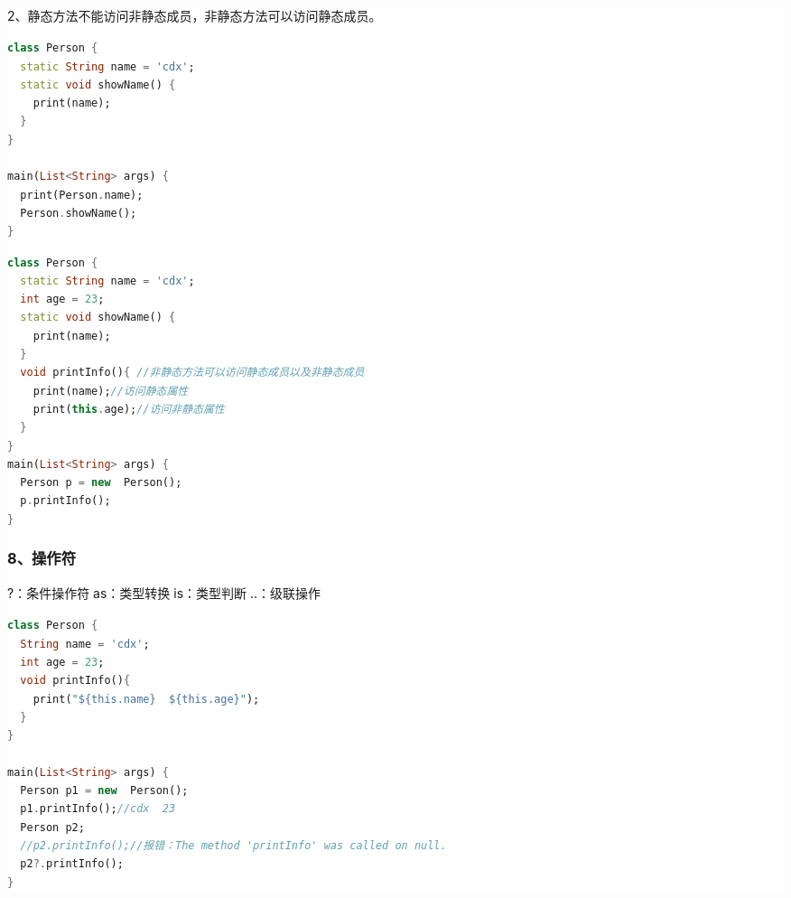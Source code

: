 2、静态方法不能访问非静态成员，非静态方法可以访问静态成员。

```dart
class Person {
  static String name = 'cdx';
  static void showName() {
    print(name);
  }
}

main(List<String> args) {
  print(Person.name);
  Person.showName();
}
```

```dart
class Person {
  static String name = 'cdx';
  int age = 23;
  static void showName() {
    print(name);
  }
  void printInfo(){ //非静态方法可以访问静态成员以及非静态成员
    print(name);//访问静态属性
    print(this.age);//访问非静态属性
  }
}
main(List<String> args) {
  Person p = new  Person();
  p.printInfo();
}
```

### 8、操作符

?：条件操作符    as：类型转换    is：类型判断    ..：级联操作

```dart
class Person {
  String name = 'cdx';
  int age = 23;
  void printInfo(){
    print("${this.name}  ${this.age}");
  }
}

main(List<String> args) {
  Person p1 = new  Person();
  p1.printInfo();//cdx  23
  Person p2;
  //p2.printInfo();//报错：The method 'printInfo' was called on null.
  p2?.printInfo();
}
```
